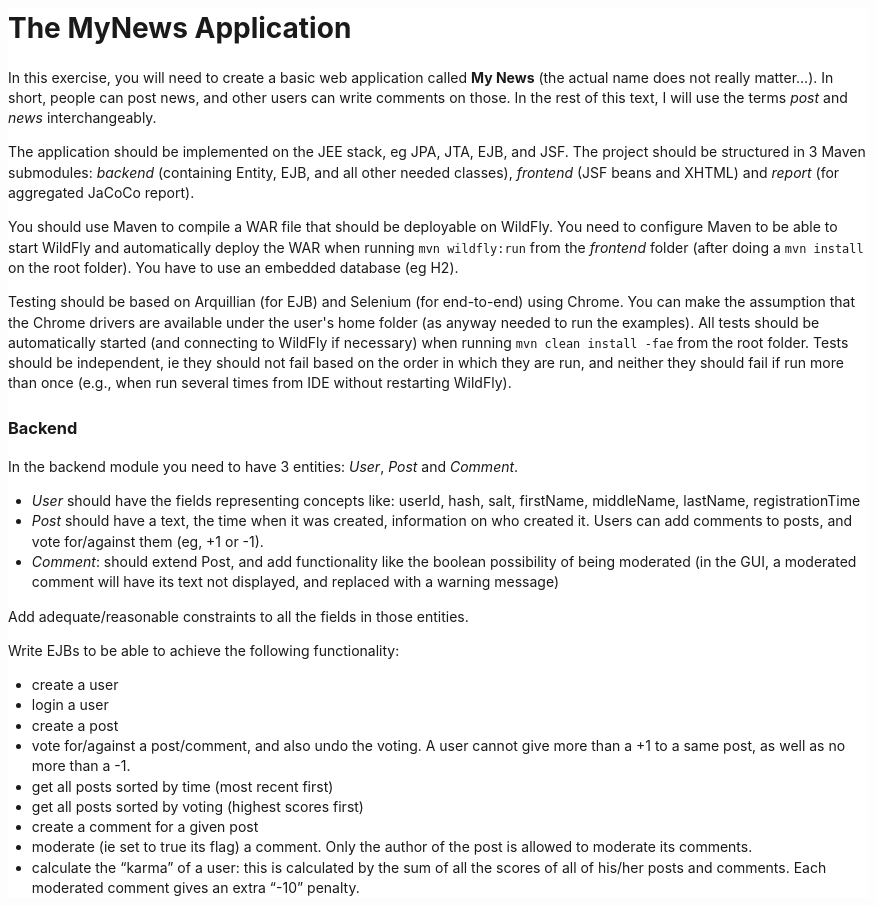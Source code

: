 # The MyNews Application

In this exercise, you will need to create a basic web application called **My News** (the actual name
does not really matter…). In short, people can post news, and other users can write comments on
those. In the rest of this text, I will use the terms *post* and *news* interchangeably.

The application should be implemented on the JEE stack, eg JPA, JTA, EJB, and JSF. 
The project should be structured in 3 Maven submodules: 
*backend*  (containing Entity, EJB, and all other needed
classes), 
*frontend* (JSF beans and XHTML) and 
*report* (for aggregated JaCoCo report). 

You should use Maven to compile a WAR file that should be deployable on WildFly. You need to
configure Maven to be able to start WildFly and automatically deploy the WAR when running 
`mvn wildfly:run` from the *frontend* folder (after doing a `mvn install` on the root folder). 
You have to use an embedded database (eg H2).

Testing should be based on Arquillian (for EJB) and Selenium (for end-to-end) using Chrome. You
can make the assumption that the Chrome drivers are available under the user's home folder (as
anyway needed to run the examples). 
All tests should be automatically started (and connecting to WildFly if necessary) 
when running `mvn clean install -fae` from the root folder.
Tests should be independent, ie they should not fail based on the order in which they are run, and
neither they should fail if run more than once (e.g., when run several times from IDE without
restarting WildFly).



### Backend
In the backend module you need to have 3 entities: *User*, *Post* and *Comment*.

* *User* should have the fields representing concepts like: userId, hash, salt, firstName,
middleName, lastName, registrationTime
* *Post* should have a text, the time when it was created, information on who created it. Users
can add comments to posts, and vote for/against them (eg, +1 or -1).
* *Comment*: should extend Post, and add functionality like the boolean possibility of being
moderated (in the GUI, a moderated comment will have its text not displayed, and
replaced with a warning message)

Add adequate/reasonable constraints to all the fields in those entities.

Write EJBs to be able to achieve the following functionality:
* create a user
* login a user
* create a post
* vote for/against a post/comment, and also undo the voting. A user cannot give more than a
+1 to a same post, as well as no more than a -1.
* get all posts sorted by time (most recent first)
* get all posts sorted by voting (highest scores first)
* create a comment for a given post
* moderate (ie set to true its flag) a comment. Only the author of the post is allowed to
moderate its comments.
* calculate the “karma” of a user: this is calculated by the sum of all the scores of all of his/her
posts and comments. Each moderated comment gives an extra “-10” penalty.
